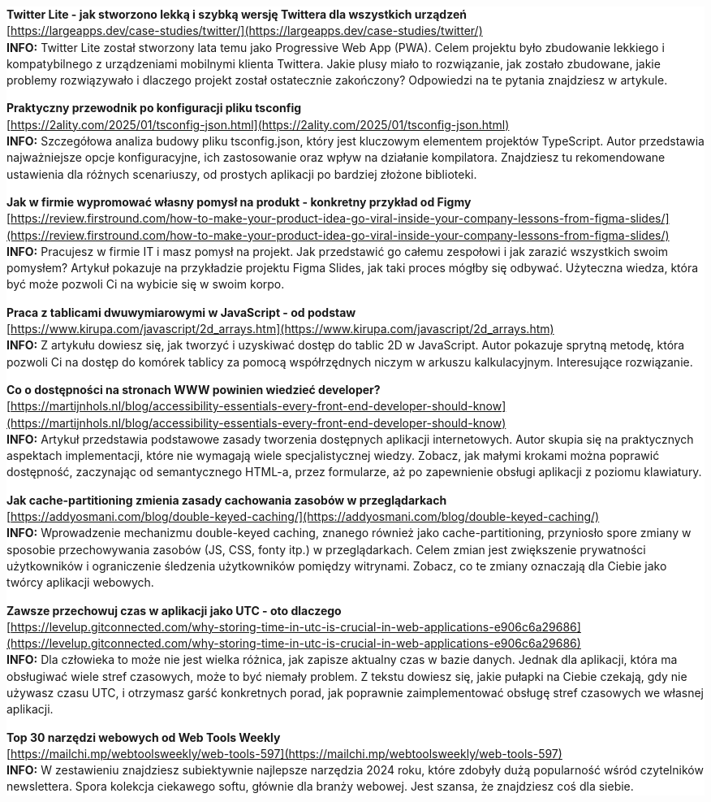 **Twitter Lite - jak stworzono lekką i szybką wersję Twittera dla wszystkich urządzeń**  
[https://largeapps.dev/case-studies/twitter/](https://largeapps.dev/case-studies/twitter/)  
**INFO:** Twitter Lite został stworzony lata temu jako Progressive Web App (PWA). Celem projektu było zbudowanie lekkiego i kompatybilnego z urządzeniami mobilnymi klienta Twittera. Jakie plusy miało to rozwiązanie, jak zostało zbudowane, jakie problemy rozwiązywało i dlaczego projekt został ostatecznie zakończony? Odpowiedzi na te pytania znajdziesz w artykule.  

**Praktyczny przewodnik po konfiguracji pliku tsconfig**  
[https://2ality.com/2025/01/tsconfig-json.html](https://2ality.com/2025/01/tsconfig-json.html)  
**INFO:** Szczegółowa analiza budowy pliku tsconfig.json, który jest kluczowym elementem projektów TypeScript. Autor przedstawia najważniejsze opcje konfiguracyjne, ich zastosowanie oraz wpływ na działanie kompilatora. Znajdziesz tu rekomendowane ustawienia dla różnych scenariuszy, od prostych aplikacji po bardziej złożone biblioteki.  

**Jak w firmie wypromować własny pomysł na produkt - konkretny przykład od Figmy**  
[https://review.firstround.com/how-to-make-your-product-idea-go-viral-inside-your-company-lessons-from-figma-slides/](https://review.firstround.com/how-to-make-your-product-idea-go-viral-inside-your-company-lessons-from-figma-slides/)  
**INFO:** Pracujesz w firmie IT i masz pomysł na projekt. Jak przedstawić go całemu zespołowi i jak zarazić wszystkich swoim pomysłem? Artykuł pokazuje na przykładzie projektu Figma Slides, jak taki proces mógłby się odbywać. Użyteczna wiedza, która być może pozwoli Ci na wybicie się w swoim korpo.  

**Praca z tablicami dwuwymiarowymi w JavaScript - od podstaw**  
[https://www.kirupa.com/javascript/2d_arrays.htm](https://www.kirupa.com/javascript/2d_arrays.htm)  
**INFO:** Z artykułu dowiesz się, jak tworzyć i uzyskiwać dostęp do tablic 2D w JavaScript. Autor pokazuje sprytną metodę, która pozwoli Ci na dostęp do komórek tablicy za pomocą współrzędnych niczym w arkuszu kalkulacyjnym. Interesujące rozwiązanie.  

**Co o dostępności na stronach WWW powinien wiedzieć developer?**  
[https://martijnhols.nl/blog/accessibility-essentials-every-front-end-developer-should-know](https://martijnhols.nl/blog/accessibility-essentials-every-front-end-developer-should-know)  
**INFO:** Artykuł przedstawia podstawowe zasady tworzenia dostępnych aplikacji internetowych. Autor skupia się na praktycznych aspektach implementacji, które nie wymagają wiele specjalistycznej wiedzy. Zobacz, jak małymi krokami można poprawić dostępność, zaczynając od semantycznego HTML-a, przez formularze, aż po zapewnienie obsługi aplikacji z poziomu klawiatury.  

**Jak cache-partitioning zmienia zasady cachowania zasobów w przeglądarkach**  
[https://addyosmani.com/blog/double-keyed-caching/](https://addyosmani.com/blog/double-keyed-caching/)  
**INFO:** Wprowadzenie mechanizmu double-keyed caching, znanego również jako cache-partitioning, przyniosło spore zmiany w sposobie przechowywania zasobów (JS, CSS, fonty itp.) w przeglądarkach. Celem zmian jest zwiększenie prywatności użytkowników i ograniczenie śledzenia użytkowników pomiędzy witrynami. Zobacz, co te zmiany oznaczają dla Ciebie jako twórcy aplikacji webowych.  

**Zawsze przechowuj czas w aplikacji jako UTC - oto dlaczego**  
[https://levelup.gitconnected.com/why-storing-time-in-utc-is-crucial-in-web-applications-e906c6a29686](https://levelup.gitconnected.com/why-storing-time-in-utc-is-crucial-in-web-applications-e906c6a29686)  
**INFO:** Dla człowieka to może nie jest wielka różnica, jak zapisze aktualny czas w bazie danych. Jednak dla aplikacji, która ma obsługiwać wiele stref czasowych, może to być niemały problem. Z tekstu dowiesz się, jakie pułapki na Ciebie czekają, gdy nie używasz czasu UTC, i otrzymasz garść konkretnych porad, jak poprawnie zaimplementować obsługę stref czasowych we własnej aplikacji.  

**Top 30 narzędzi webowych od Web Tools Weekly**  
[https://mailchi.mp/webtoolsweekly/web-tools-597](https://mailchi.mp/webtoolsweekly/web-tools-597)  
**INFO:** W zestawieniu znajdziesz subiektywnie najlepsze narzędzia 2024 roku, które zdobyły dużą popularność wśród czytelników newslettera. Spora kolekcja ciekawego softu, głównie dla branży webowej. Jest szansa, że znajdziesz coś dla siebie.  

